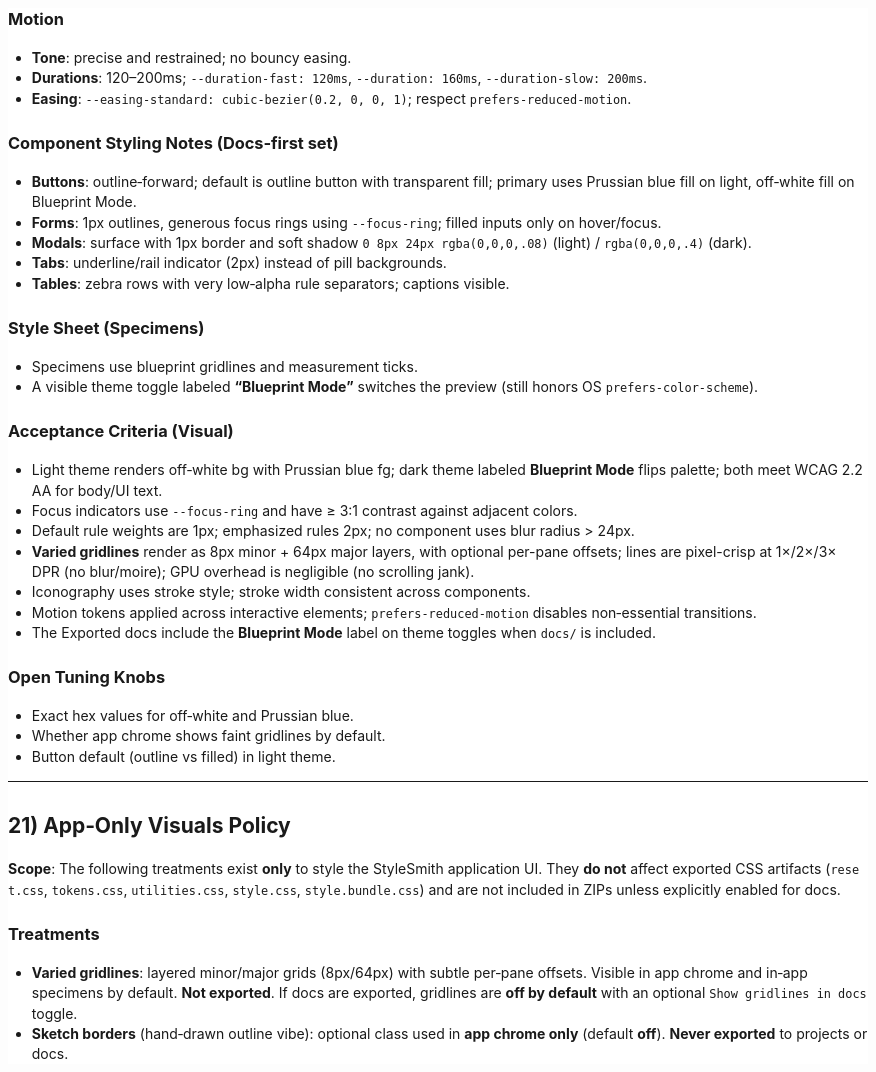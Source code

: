 ### Motion
- **Tone**: precise and restrained; no bouncy easing.
- **Durations**: 120–200ms; `--duration-fast: 120ms`, `--duration: 160ms`, `--duration-slow: 200ms`.
- **Easing**: `--easing-standard: cubic-bezier(0.2, 0, 0, 1)`; respect `prefers-reduced-motion`.

### Component Styling Notes (Docs‑first set)
- **Buttons**: outline‑forward; default is outline button with transparent fill; primary uses Prussian blue fill on light, off‑white fill on Blueprint Mode.
- **Forms**: 1px outlines, generous focus rings using `--focus-ring`; filled inputs only on hover/focus.
- **Modals**: surface with 1px border and soft shadow `0 8px 24px rgba(0,0,0,.08)` (light) / `rgba(0,0,0,.4)` (dark).
- **Tabs**: underline/rail indicator (2px) instead of pill backgrounds.
- **Tables**: zebra rows with very low‑alpha rule separators; captions visible.

### Style Sheet (Specimens)
- Specimens use blueprint gridlines and measurement ticks.
- A visible theme toggle labeled **“Blueprint Mode”** switches the preview (still honors OS `prefers-color-scheme`).

### Acceptance Criteria (Visual)
- Light theme renders off‑white bg with Prussian blue fg; dark theme labeled **Blueprint Mode** flips palette; both meet WCAG 2.2 AA for body/UI text.
- Focus indicators use `--focus-ring` and have ≥ 3:1 contrast against adjacent colors.
- Default rule weights are 1px; emphasized rules 2px; no component uses blur radius > 24px.
- **Varied gridlines** render as 8px minor + 64px major layers, with optional per-pane offsets; lines are pixel-crisp at 1×/2×/3× DPR (no blur/moire); GPU overhead is negligible (no scrolling jank).
- Iconography uses stroke style; stroke width consistent across components.
- Motion tokens applied across interactive elements; `prefers-reduced-motion` disables non‑essential transitions.
- The Exported docs include the **Blueprint Mode** label on theme toggles when `docs/` is included.

### Open Tuning Knobs
- Exact hex values for off‑white and Prussian blue.
- Whether app chrome shows faint gridlines by default.
- Button default (outline vs filled) in light theme.


---

## 21) App‑Only Visuals Policy
**Scope**: The following treatments exist **only** to style the StyleSmith application UI. They **do not** affect exported CSS artifacts (`reset.css`, `tokens.css`, `utilities.css`, `style.css`, `style.bundle.css`) and are not included in ZIPs unless explicitly enabled for docs.

### Treatments
- **Varied gridlines**: layered minor/major grids (8px/64px) with subtle per‑pane offsets. Visible in app chrome and in‑app specimens by default. **Not exported**. If docs are exported, gridlines are **off by default** with an optional `Show gridlines in docs` toggle.
- **Sketch borders** (hand‑drawn outline vibe): optional class used in **app chrome only** (default **off**). **Never exported** to projects or docs.
